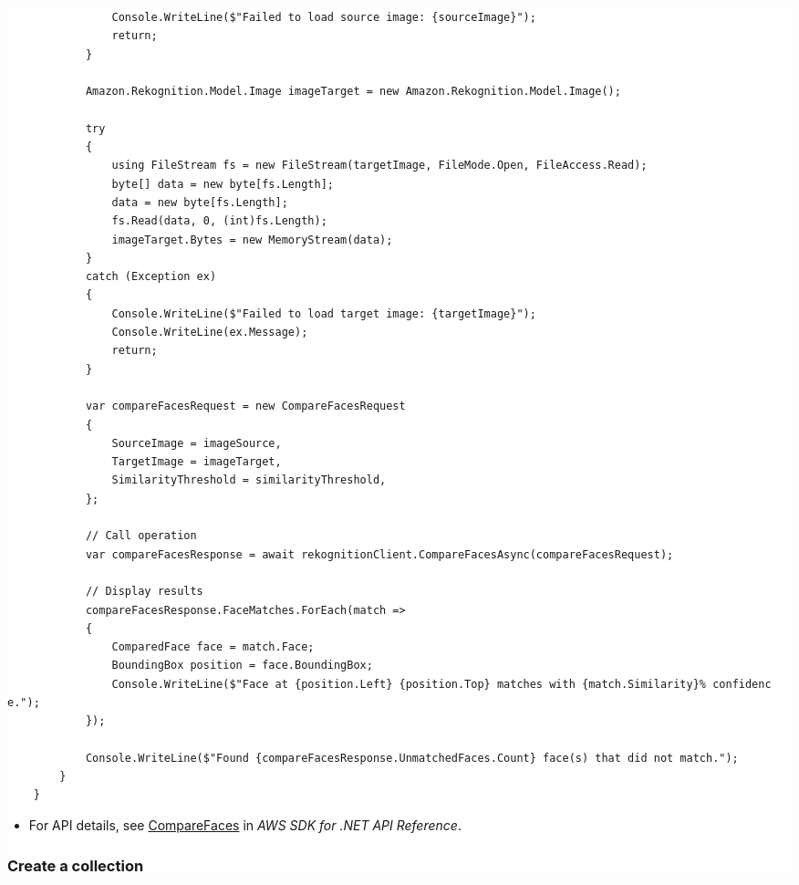 ```
                Console.WriteLine($"Failed to load source image: {sourceImage}");
                return;
            }

            Amazon.Rekognition.Model.Image imageTarget = new Amazon.Rekognition.Model.Image();

            try
            {
                using FileStream fs = new FileStream(targetImage, FileMode.Open, FileAccess.Read);
                byte[] data = new byte[fs.Length];
                data = new byte[fs.Length];
                fs.Read(data, 0, (int)fs.Length);
                imageTarget.Bytes = new MemoryStream(data);
            }
            catch (Exception ex)
            {
                Console.WriteLine($"Failed to load target image: {targetImage}");
                Console.WriteLine(ex.Message);
                return;
            }

            var compareFacesRequest = new CompareFacesRequest
            {
                SourceImage = imageSource,
                TargetImage = imageTarget,
                SimilarityThreshold = similarityThreshold,
            };

            // Call operation
            var compareFacesResponse = await rekognitionClient.CompareFacesAsync(compareFacesRequest);

            // Display results
            compareFacesResponse.FaceMatches.ForEach(match =>
            {
                ComparedFace face = match.Face;
                BoundingBox position = face.BoundingBox;
                Console.WriteLine($"Face at {position.Left} {position.Top} matches with {match.Similarity}% confidence.");
            });

            Console.WriteLine($"Found {compareFacesResponse.UnmatchedFaces.Count} face(s) that did not match.");
        }
    }
```
+  For API details, see [CompareFaces](https://docs.aws.amazon.com/goto/DotNetSDKV3/rekognition-2016-06-27/CompareFaces) in *AWS SDK for \.NET API Reference*\. 

### Create a collection<a name="rekognition_CreateCollection_csharp_topic"></a>
